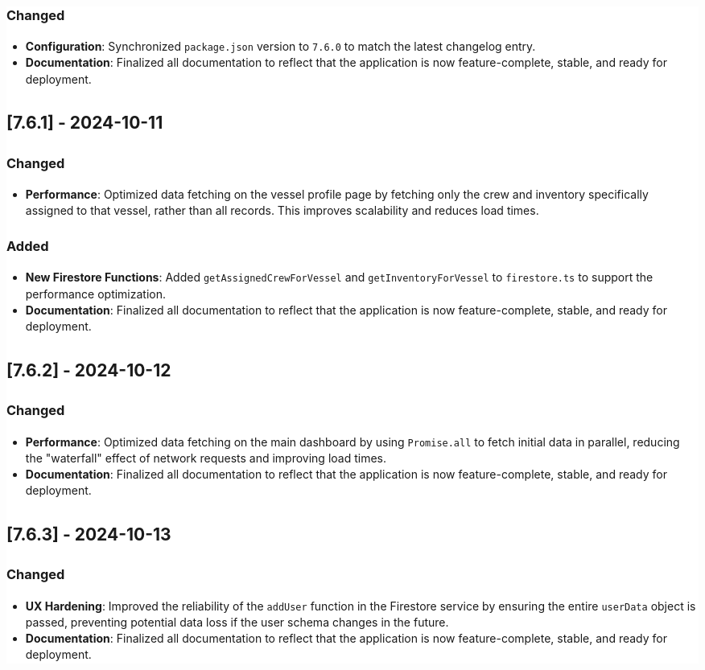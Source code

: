 ### Changed
-   **Configuration**: Synchronized `package.json` version to `7.6.0` to match the latest changelog entry.
-   **Documentation**: Finalized all documentation to reflect that the application is now feature-complete, stable, and ready for deployment.

## [7.6.1] - 2024-10-11

### Changed
-   **Performance**: Optimized data fetching on the vessel profile page by fetching only the crew and inventory specifically assigned to that vessel, rather than all records. This improves scalability and reduces load times.

### Added
-   **New Firestore Functions**: Added `getAssignedCrewForVessel` and `getInventoryForVessel` to `firestore.ts` to support the performance optimization.
-   **Documentation**: Finalized all documentation to reflect that the application is now feature-complete, stable, and ready for deployment.

## [7.6.2] - 2024-10-12

### Changed
-   **Performance**: Optimized data fetching on the main dashboard by using `Promise.all` to fetch initial data in parallel, reducing the "waterfall" effect of network requests and improving load times.
-   **Documentation**: Finalized all documentation to reflect that the application is now feature-complete, stable, and ready for deployment.

## [7.6.3] - 2024-10-13

### Changed
-   **UX Hardening**: Improved the reliability of the `addUser` function in the Firestore service by ensuring the entire `userData` object is passed, preventing potential data loss if the user schema changes in the future.
-   **Documentation**: Finalized all documentation to reflect that the application is now feature-complete, stable, and ready for deployment.
